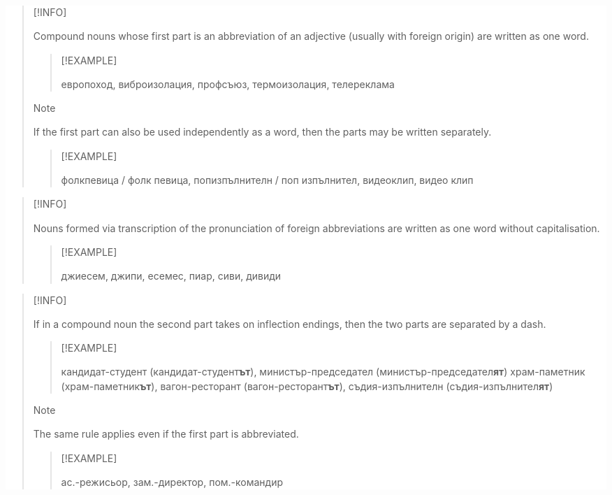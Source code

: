 >[!INFO]
>
>Compound nouns whose first part is an abbreviation of an adjective (usually with foreign origin) are written as one word.
>
>>[!EXAMPLE]
>>
>>европоход, виброизолация, профсъюз, термоизолация, телереклама
>>
>
>>[!NOTE]
>>
>>If the first part can also be used independently as a word, then the parts may be written separately.
>>
>>>[!EXAMPLE]
>>>
>>>фолкпевица / фолк певица, попизпълнителн / поп изпълнител, видеоклип, видео клип
>>>
>>
>

>[!INFO]
>
>Nouns formed via transcription of the pronunciation of foreign abbreviations are written as one word without capitalisation.
>
>>[!EXAMPLE]
>>
>>джиесем, джипи, есемес, пиар, сиви, дивиди
>>
>

>[!INFO]
>
>If in a compound noun the second part takes on inflection endings, then the two parts are separated by a dash.
>
>>[!EXAMPLE]
>>
>>кандидат-студент (кандидат-студент**ът**), министър-председател (министър-председател**ят**) храм-паметник (храм-паметник**ът**), вагон-ресторант (вагон-ресторант**ът**), съдия-изпълнителн (съдия-изпълнител**ят**)
>>
>
>>[!NOTE]
>>
>>The same rule applies even if the first part is abbreviated.
>>
>>>[!EXAMPLE]
>>>
>>>ас.-режисьор, зам.-директор, пом.-командир
>>>
>>
>
